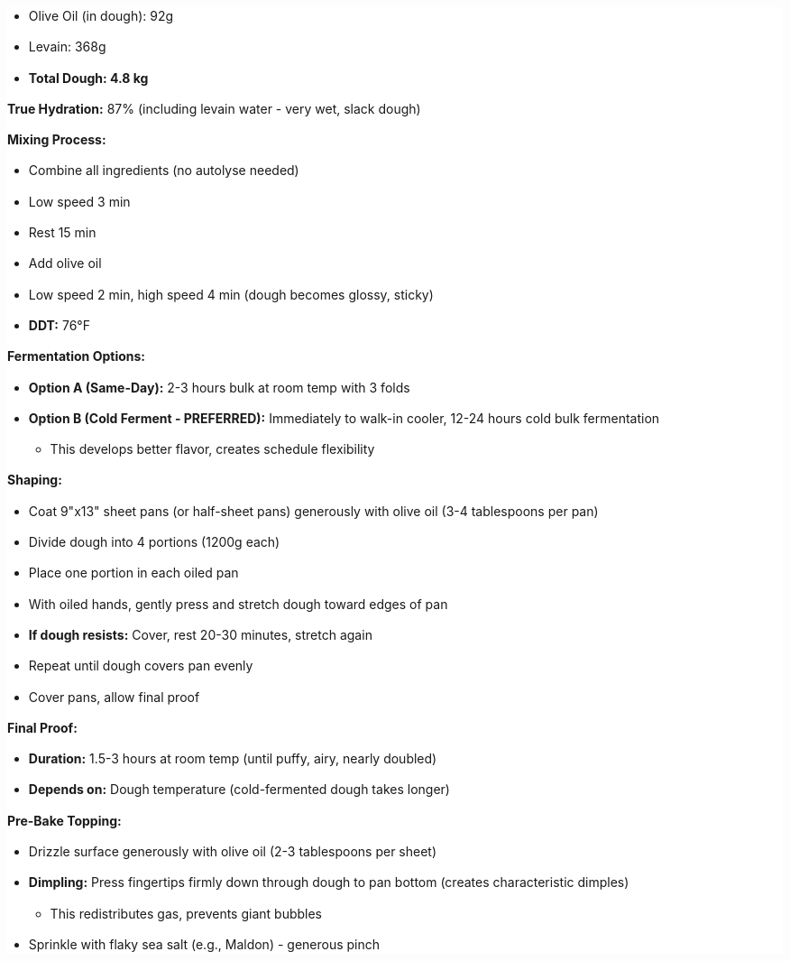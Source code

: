 - Olive Oil (in dough): 92g

- Levain: 368g

- **Total Dough: 4.8 kg**

**True Hydration:** 87% (including levain water - very wet, slack dough)

**Mixing Process:**

- Combine all ingredients (no autolyse needed)

- Low speed 3 min

- Rest 15 min

- Add olive oil

- Low speed 2 min, high speed 4 min (dough becomes glossy, sticky)

- **DDT:** 76°F

**Fermentation Options:**

- **Option A (Same-Day):** 2-3 hours bulk at room temp with 3 folds

- **Option B (Cold Ferment - PREFERRED):** Immediately to walk-in
  cooler, 12-24 hours cold bulk fermentation

  - This develops better flavor, creates schedule flexibility

**Shaping:**

- Coat 9\"x13\" sheet pans (or half-sheet pans) generously with olive
  oil (3-4 tablespoons per pan)

- Divide dough into 4 portions (1200g each)

- Place one portion in each oiled pan

- With oiled hands, gently press and stretch dough toward edges of pan

- **If dough resists:** Cover, rest 20-30 minutes, stretch again

- Repeat until dough covers pan evenly

- Cover pans, allow final proof

**Final Proof:**

- **Duration:** 1.5-3 hours at room temp (until puffy, airy, nearly
  doubled)

- **Depends on:** Dough temperature (cold-fermented dough takes longer)

**Pre-Bake Topping:**

- Drizzle surface generously with olive oil (2-3 tablespoons per sheet)

- **Dimpling:** Press fingertips firmly down through dough to pan bottom
  (creates characteristic dimples)

  - This redistributes gas, prevents giant bubbles

- Sprinkle with flaky sea salt (e.g., Maldon) - generous pinch
